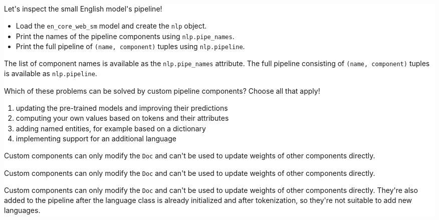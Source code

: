 </opt>

</exercise>

<exercise id="3" title="Inspecting the pipeline">

Let's inspect the small English model's pipeline!

- Load the `en_core_web_sm` model and create the `nlp` object.
- Print the names of the pipeline components using `nlp.pipe_names`.
- Print the full pipeline of `(name, component)` tuples using `nlp.pipeline`.

<codeblock id="03_03">

The list of component names is available as the `nlp.pipe_names` attribute. The
full pipeline consisting of `(name, component)` tuples is available as
`nlp.pipeline`.

</codeblock>

</exercise>

<exercise id="4" title="Custom pipeline components" type="slides">

<slides source="chapter3_02_custom-pipeline-components">
</slides>

</exercise>

<exercise id="5" title="Use cases for custom components">

Which of these problems can be solved by custom pipeline components? Choose all
that apply!

1. updating the pre-trained models and improving their predictions
2. computing your own values based on tokens and their attributes
3. adding named entities, for example based on a dictionary
4. implementing support for an additional language

<choice>

<opt text="1 and 2.">

Custom components can only modify the `Doc` and can't be used to update weights
of other components directly.

</opt>

<opt text="1 and 3.">

Custom components can only modify the `Doc` and can't be used to update weights
of other components directly.

</opt>

<opt text="1 and 4.">

Custom components can only modify the `Doc` and can't be used to update weights
of other components directly. They're also added to the pipeline after the
language class is already initialized and after tokenization, so they're not
suitable to add new languages.
